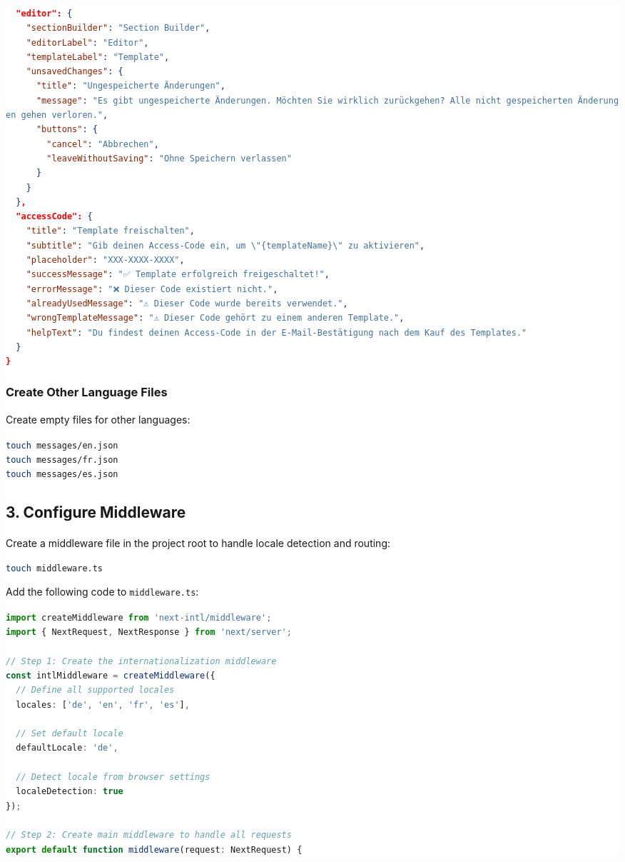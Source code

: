 ```json
  "editor": {
    "sectionBuilder": "Section Builder",
    "editorLabel": "Editor",
    "templateLabel": "Template",
    "unsavedChanges": {
      "title": "Ungespeicherte Änderungen",
      "message": "Es gibt ungespeicherte Änderungen. Möchten Sie wirklich zurückgehen? Alle nicht gespeicherten Änderungen gehen verloren.",
      "buttons": {
        "cancel": "Abbrechen",
        "leaveWithoutSaving": "Ohne Speichern verlassen"
      }
    }
  },
  "accessCode": {
    "title": "Template freischalten",
    "subtitle": "Gib deinen Access-Code ein, um \"{templateName}\" zu aktivieren",
    "placeholder": "XXX-XXXX-XXXX",
    "successMessage": "✅ Template erfolgreich freigeschaltet!",
    "errorMessage": "❌ Dieser Code existiert nicht.",
    "alreadyUsedMessage": "⚠️ Dieser Code wurde bereits verwendet.",
    "wrongTemplateMessage": "⚠️ Dieser Code gehört zu einem anderen Template.",
    "helpText": "Du findest deinen Access-Code in der E-Mail-Bestätigung nach dem Kauf des Templates."
  }
}
```

### Create Other Language Files

Create empty files for other languages:

```bash
touch messages/en.json
touch messages/fr.json
touch messages/es.json
```

## 3. Configure Middleware

Create a middleware file in the project root to handle locale detection and routing:

```bash
touch middleware.ts
```

Add the following code to `middleware.ts`:

```typescript
import createMiddleware from 'next-intl/middleware';
import { NextRequest, NextResponse } from 'next/server';

// Step 1: Create the internationalization middleware
const intlMiddleware = createMiddleware({
  // Define all supported locales
  locales: ['de', 'en', 'fr', 'es'],
  
  // Set default locale
  defaultLocale: 'de',
  
  // Detect locale from browser settings
  localeDetection: true
});

// Step 2: Create main middleware to handle all requests
export default function middleware(request: NextRequest) {
```